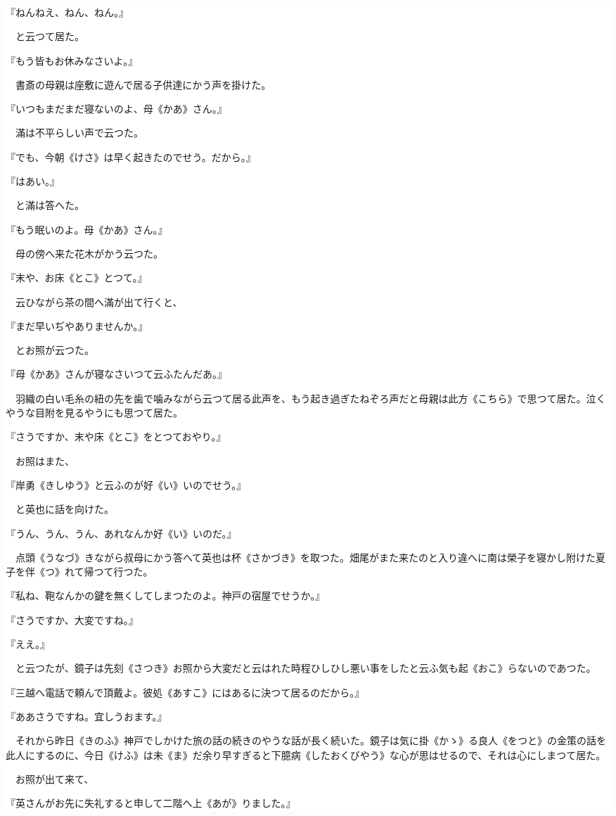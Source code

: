 『ねんねえ、ねん、ねん。』

　と云つて居た。

『もう皆もお休みなさいよ。』

　書斎の母親は座敷に遊んで居る子供達にかう声を掛けた。

『いつもまだまだ寝ないのよ、母《かあ》さん。』

　滿は不平らしい声で云つた。

『でも、今朝《けさ》は早く起きたのでせう。だから。』

『はあい。』

　と滿は答へた。

『もう眠いのよ。母《かあ》さん。』

　母の傍へ来た花木がかう云つた。

『末や、お床《とこ》とつて。』

　云ひながら茶の間へ滿が出て行くと、

『まだ早いぢやありませんか。』

　とお照が云つた。

『母《かあ》さんが寝なさいつて云ふたんだあ。』

　羽織の白い毛糸の紐の先を歯で噛みながら云つて居る此声を、もう起き過ぎたねぞろ声だと母親は此方《こちら》で思つて居た。泣くやうな目附を見るやうにも思つて居た。

『さうですか、末や床《とこ》をとつておやり。』

　お照はまた、

『岸勇《きしゆう》と云ふのが好《い》いのでせう。』

　と英也に話を向けた。

『うん、うん、うん、あれなんか好《い》いのだ。』

　点頭《うなづ》きながら叔母にかう答へて英也は杯《さかづき》を取つた。畑尾がまた来たのと入り違へに南は榮子を寝かし附けた夏子を伴《つ》れて帰つて行つた。

『私ね、鞄なんかの鍵を無くしてしまつたのよ。神戸の宿屋でせうか。』

『さうですか、大変ですね。』

『ええ。』

　と云つたが、鏡子は先刻《さつき》お照から大変だと云はれた時程ひしひし悪い事をしたと云ふ気も起《おこ》らないのであつた。

『三越へ電話で頼んで頂戴よ。彼処《あすこ》にはあるに決つて居るのだから。』

『ああさうですね。宜しうおます。』

　それから昨日《きのふ》神戸でしかけた旅の話の続きのやうな話が長く続いた。鏡子は気に掛《かゝ》る良人《をつと》の金策の話を此人にするのに、今日《けふ》は未《ま》だ余り早すぎると下臆病《したおくびやう》な心が思はせるので、それは心にしまつて居た。

　お照が出て来て、

『英さんがお先に失礼すると申して二階へ上《あが》りました。』
